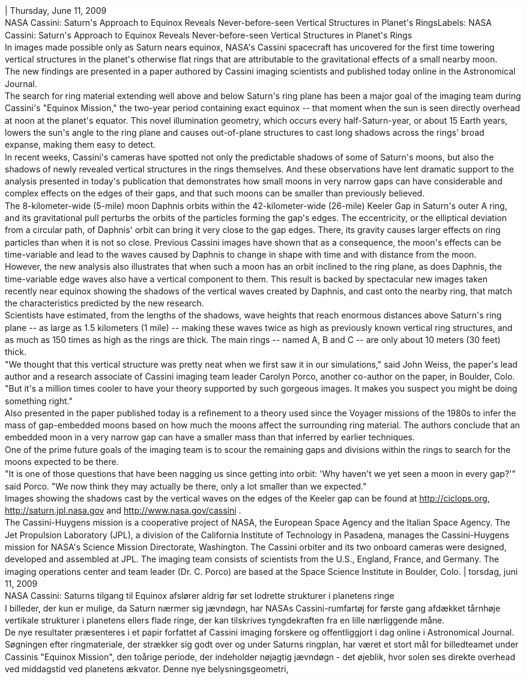 | Thursday, June 11, 2009<br/>NASA Cassini: Saturn's Approach to Equinox Reveals Never-before-seen Vertical Structures in Planet's RingsLabels: NASA Cassini: Saturn's Approach to Equinox Reveals Never-before-seen Vertical Structures in Planet's Rings<br/>In images made possible only as Saturn nears equinox, NASA's Cassini spacecraft has uncovered for the first time towering vertical structures in the planet's otherwise flat rings that are attributable to the gravitational effects of a small nearby moon.<br/>The new findings are presented in a paper authored by Cassini imaging scientists and published today online in the Astronomical Journal.<br/>The search for ring material extending well above and below Saturn's ring plane has been a major goal of the imaging team during Cassini's "Equinox Mission," the two-year period containing exact equinox -- that moment when the sun is seen directly overhead at noon at the planet's equator. This novel illumination geometry, which occurs every half-Saturn-year, or about 15 Earth years, lowers the sun's angle to the ring plane and causes out-of-plane structures to cast long shadows across the rings' broad expanse, making them easy to detect.<br/>In recent weeks, Cassini's cameras have spotted not only the predictable shadows of some of Saturn's moons, but also the shadows of newly revealed vertical structures in the rings themselves. And these observations have lent dramatic support to the analysis presented in today's publication that demonstrates how small moons in very narrow gaps can have considerable and complex effects on the edges of their gaps, and that such moons can be smaller than previously believed.<br/>The 8-kilometer-wide (5-mile) moon Daphnis orbits within the 42-kilometer-wide (26-mile) Keeler Gap in Saturn's outer A ring, and its gravitational pull perturbs the orbits of the particles forming the gap's edges. The eccentricity, or the elliptical deviation from a circular path, of Daphnis' orbit can bring it very close to the gap edges. There, its gravity causes larger effects on ring particles than when it is not so close. Previous Cassini images have shown that as a consequence, the moon's effects can be time-variable and lead to the waves caused by Daphnis to change in shape with time and with distance from the moon.<br/>However, the new analysis also illustrates that when such a moon has an orbit inclined to the ring plane, as does Daphnis, the time-variable edge waves also have a vertical component to them. This result is backed by spectacular new images taken recently near equinox showing the shadows of the vertical waves created by Daphnis, and cast onto the nearby ring, that match the characteristics predicted by the new research.<br/>Scientists have estimated, from the lengths of the shadows, wave heights that reach enormous distances above Saturn's ring plane -- as large as 1.5 kilometers (1 mile) -- making these waves twice as high as previously known vertical ring structures, and as much as 150 times as high as the rings are thick. The main rings -- named A, B and C -- are only about 10 meters (30 feet) thick.<br/>"We thought that this vertical structure was pretty neat when we first saw it in our simulations," said John Weiss, the paper's lead author and a research associate of Cassini imaging team leader Carolyn Porco, another co-author on the paper, in Boulder, Colo. "But it's a million times cooler to have your theory supported by such gorgeous images. It makes you suspect you might be doing something right."<br/>Also presented in the paper published today is a refinement to a theory used since the Voyager missions of the 1980s to infer the mass of gap-embedded moons based on how much the moons affect the surrounding ring material. The authors conclude that an embedded moon in a very narrow gap can have a smaller mass than that inferred by earlier techniques.<br/>One of the prime future goals of the imaging team is to scour the remaining gaps and divisions within the rings to search for the moons expected to be there.<br/>"It is one of those questions that have been nagging us since getting into orbit: 'Why haven't we yet seen a moon in every gap?'" said Porco. "We now think they may actually be there, only a lot smaller than we expected."<br/>Images showing the shadows cast by the vertical waves on the edges of the Keeler gap can be found at http://ciclops.org, http://saturn.jpl.nasa.gov and http://www.nasa.gov/cassini .<br/>The Cassini-Huygens mission is a cooperative project of NASA, the European Space Agency and the Italian Space Agency. The Jet Propulsion Laboratory (JPL), a division of the California Institute of Technology in Pasadena, manages the Cassini-Huygens mission for NASA's Science Mission Directorate, Washington. The Cassini orbiter and its two onboard cameras were designed, developed and assembled at JPL. The imaging team consists of scientists from the U.S., England, France, and Germany. The imaging operations center and team leader (Dr. C. Porco) are based at the Space Science Institute in Boulder, Colo. | torsdag, juni 11, 2009<br/>NASA Cassini: Saturns tilgang til Equinox afslører aldrig før set lodrette strukturer i planetens ringe<br/>I billeder, der kun er mulige, da Saturn nærmer sig jævndøgn, har NASAs Cassini-rumfartøj for første gang afdækket tårnhøje vertikale strukturer i planetens ellers flade ringe, der kan tilskrives tyngdekraften fra en lille nærliggende måne.<br/>De nye resultater præsenteres i et papir forfattet af Cassini imaging forskere og offentliggjort i dag online i Astronomical Journal.<br/>Søgningen efter ringmateriale, der strækker sig godt over og under Saturns ringplan, har været et stort mål for billedteamet under Cassinis "Equinox Mission", den toårige periode, der indeholder nøjagtig jævndøgn - det øjeblik, hvor solen ses direkte overhead ved middagstid ved planetens ækvator. Denne nye belysningsgeometri,